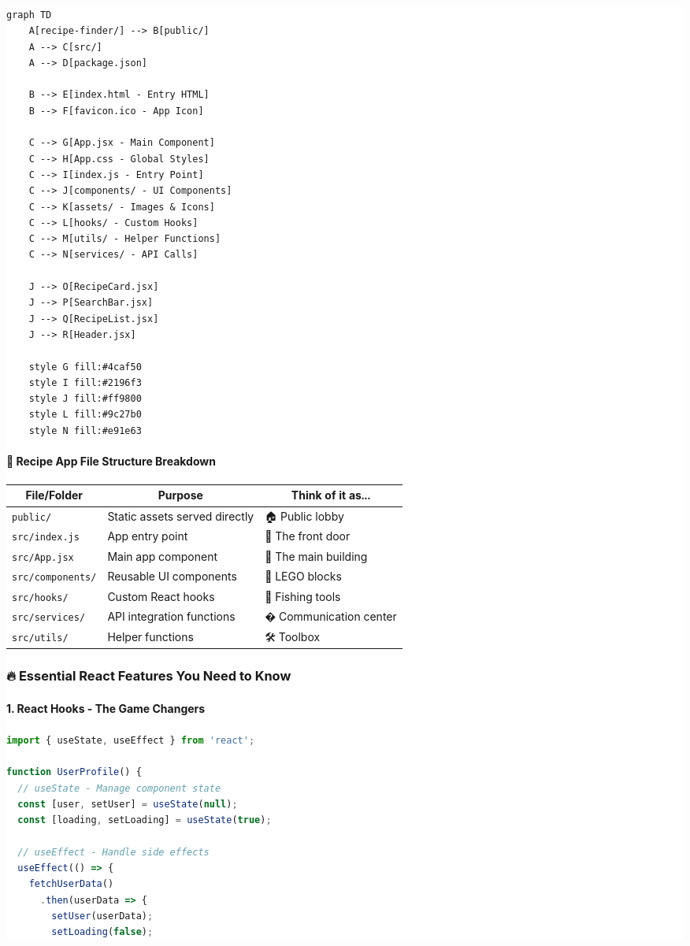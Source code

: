 ```mermaid
graph TD
    A[recipe-finder/] --> B[public/]
    A --> C[src/]
    A --> D[package.json]
    
    B --> E[index.html - Entry HTML]
    B --> F[favicon.ico - App Icon]
    
    C --> G[App.jsx - Main Component]
    C --> H[App.css - Global Styles]
    C --> I[index.js - Entry Point]
    C --> J[components/ - UI Components]
    C --> K[assets/ - Images & Icons]
    C --> L[hooks/ - Custom Hooks]
    C --> M[utils/ - Helper Functions]
    C --> N[services/ - API Calls]
    
    J --> O[RecipeCard.jsx]
    J --> P[SearchBar.jsx]
    J --> Q[RecipeList.jsx]
    J --> R[Header.jsx]
    
    style G fill:#4caf50
    style I fill:#2196f3
    style J fill:#ff9800
    style L fill:#9c27b0
    style N fill:#e91e63
```

#### 📝 Recipe App File Structure Breakdown

| File/Folder | Purpose | Think of it as... |
|-------------|---------|------------------|
| `public/` | Static assets served directly | 🏠 Public lobby |
| `src/index.js` | App entry point | 🚪 The front door |
| `src/App.jsx` | Main app component | 🏢 The main building |
| `src/components/` | Reusable UI components | 🧩 LEGO blocks |
| `src/hooks/` | Custom React hooks | 🎣 Fishing tools |
| `src/services/` | API integration functions | � Communication center |
| `src/utils/` | Helper functions | 🛠️ Toolbox |

### 🔥 Essential React Features You Need to Know

#### **1. React Hooks - The Game Changers**

```jsx
import { useState, useEffect } from 'react';

function UserProfile() {
  // useState - Manage component state
  const [user, setUser] = useState(null);
  const [loading, setLoading] = useState(true);

  // useEffect - Handle side effects
  useEffect(() => {
    fetchUserData()
      .then(userData => {
        setUser(userData);
        setLoading(false);
```